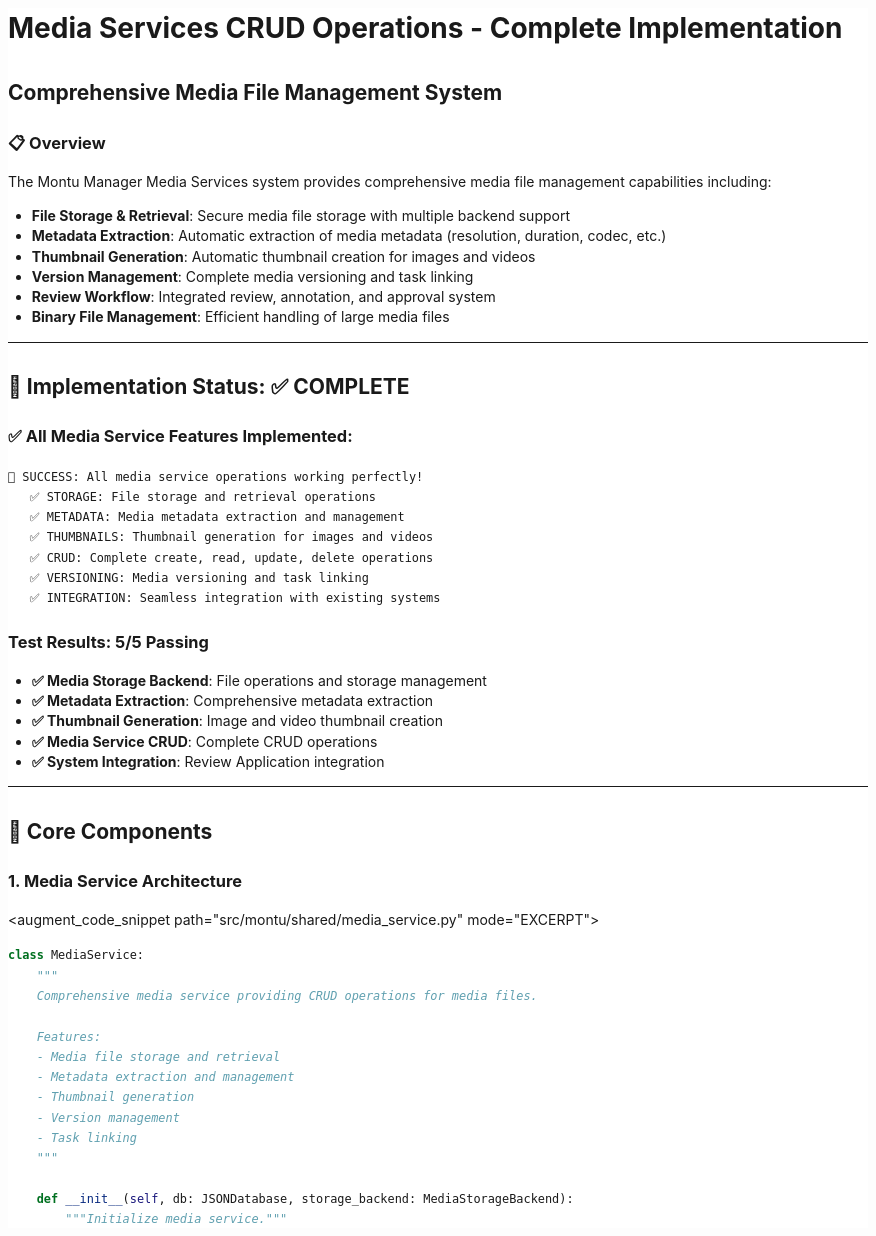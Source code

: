 # Media Services CRUD Operations - Complete Implementation
## Comprehensive Media File Management System

### 📋 **Overview**

The Montu Manager Media Services system provides comprehensive media file management capabilities including:

- **File Storage & Retrieval**: Secure media file storage with multiple backend support
- **Metadata Extraction**: Automatic extraction of media metadata (resolution, duration, codec, etc.)
- **Thumbnail Generation**: Automatic thumbnail creation for images and videos
- **Version Management**: Complete media versioning and task linking
- **Review Workflow**: Integrated review, annotation, and approval system
- **Binary File Management**: Efficient handling of large media files

---

## 🎯 **Implementation Status: ✅ COMPLETE**

### **✅ All Media Service Features Implemented:**

```
🎉 SUCCESS: All media service operations working perfectly!
   ✅ STORAGE: File storage and retrieval operations
   ✅ METADATA: Media metadata extraction and management
   ✅ THUMBNAILS: Thumbnail generation for images and videos
   ✅ CRUD: Complete create, read, update, delete operations
   ✅ VERSIONING: Media versioning and task linking
   ✅ INTEGRATION: Seamless integration with existing systems
```

### **Test Results: 5/5 Passing**
- **✅ Media Storage Backend**: File operations and storage management
- **✅ Metadata Extraction**: Comprehensive metadata extraction
- **✅ Thumbnail Generation**: Image and video thumbnail creation
- **✅ Media Service CRUD**: Complete CRUD operations
- **✅ System Integration**: Review Application integration

---

## 🔧 **Core Components**

### **1. Media Service Architecture**

<augment_code_snippet path="src/montu/shared/media_service.py" mode="EXCERPT">
````python
class MediaService:
    """
    Comprehensive media service providing CRUD operations for media files.
    
    Features:
    - Media file storage and retrieval
    - Metadata extraction and management
    - Thumbnail generation
    - Version management
    - Task linking
    """
    
    def __init__(self, db: JSONDatabase, storage_backend: MediaStorageBackend):
        """Initialize media service."""
````
